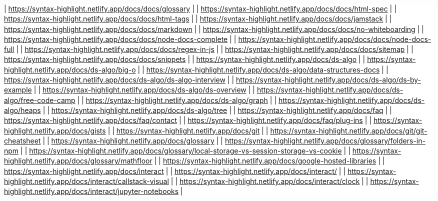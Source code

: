 | <https://syntax-highlight.netlify.app/docs/docs/glossary>                                                |
| <https://syntax-highlight.netlify.app/docs/docs/html-spec>                                               |
| <https://syntax-highlight.netlify.app/docs/docs/html-tags>                                               |
| <https://syntax-highlight.netlify.app/docs/docs/jamstack>                                                |
| <https://syntax-highlight.netlify.app/docs/docs/markdown>                                                |
| <https://syntax-highlight.netlify.app/docs/docs/no-whiteboarding>                                        |
| <https://syntax-highlight.netlify.app/docs/docs/node-docs-complete>                                      |
| <https://syntax-highlight.netlify.app/docs/docs/node-docs-full>                                          |
| <https://syntax-highlight.netlify.app/docs/docs/regex-in-js>                                             |
| <https://syntax-highlight.netlify.app/docs/docs/sitemap>                                                 |
| <https://syntax-highlight.netlify.app/docs/docs/snippets>                                                |
| <https://syntax-highlight.netlify.app/docs/ds-algo>                                                      |
| <https://syntax-highlight.netlify.app/docs/ds-algo/big-o>                                                |
| <https://syntax-highlight.netlify.app/docs/ds-algo/data-structures-docs>                                 |
| <https://syntax-highlight.netlify.app/docs/ds-algo/ds-algo-interview>                                    |
| <https://syntax-highlight.netlify.app/docs/ds-algo/ds-by-example>                                        |
| <https://syntax-highlight.netlify.app/docs/ds-algo/ds-overview>                                          |
| <https://syntax-highlight.netlify.app/docs/ds-algo/free-code-camp>                                       |
| <https://syntax-highlight.netlify.app/docs/ds-algo/graph>                                                |
| <https://syntax-highlight.netlify.app/docs/ds-algo/heaps>                                                |
| <https://syntax-highlight.netlify.app/docs/ds-algo/tree>                                                 |
| <https://syntax-highlight.netlify.app/docs/faq>                                                          |
| <https://syntax-highlight.netlify.app/docs/faq/contact>                                                  |
| <https://syntax-highlight.netlify.app/docs/faq/plug-ins>                                                 |
| <https://syntax-highlight.netlify.app/docs/gists>                                                        |
| <https://syntax-highlight.netlify.app/docs/git>                                                          |
| <https://syntax-highlight.netlify.app/docs/git/git-cheatsheet>                                           |
| <https://syntax-highlight.netlify.app/docs/glossary>                                                     |
| <https://syntax-highlight.netlify.app/docs/glossary/folders-in-npm>                                      |
| <https://syntax-highlight.netlify.app/docs/glossary/local-storage-vs-session-storage-vs-cookie>          |
| <https://syntax-highlight.netlify.app/docs/glossary/mathfloor>                                           |
| <https://syntax-highlight.netlify.app/docs/google-hosted-libraries>                                      |
| <https://syntax-highlight.netlify.app/docs/interact>                                                     |
| <https://syntax-highlight.netlify.app/docs/interact/>                                                    |
| <https://syntax-highlight.netlify.app/docs/interact/callstack-visual>                                    |
| <https://syntax-highlight.netlify.app/docs/interact/clock>                                               |
| <https://syntax-highlight.netlify.app/docs/interact/jupyter-notebooks>                                   |